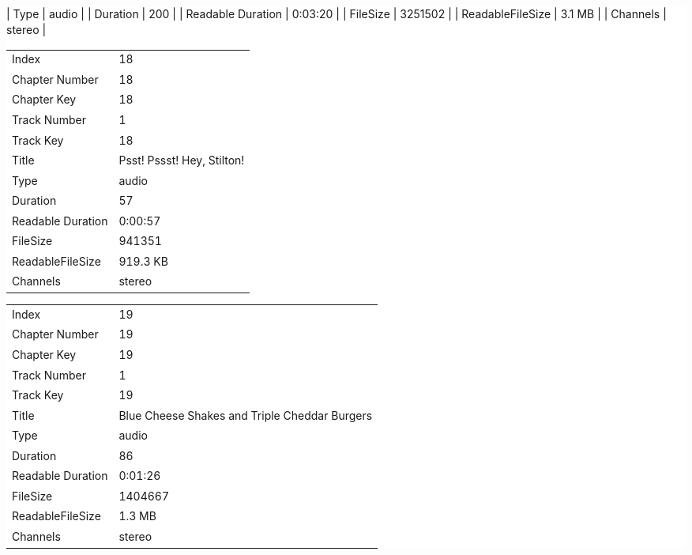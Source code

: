 | Type | audio |
| Duration | 200 |
| Readable Duration | 0:03:20 |
| FileSize | 3251502 |
| ReadableFileSize | 3.1 MB |
| Channels | stereo |

|  |  |
| - | - |
| Index | 18 |
| Chapter Number | 18 |
| Chapter Key | 18 |
| Track Number | 1 |
| Track Key | 18 |
| Title | Psst! Pssst! Hey, Stilton! |
| Type | audio |
| Duration | 57 |
| Readable Duration | 0:00:57 |
| FileSize | 941351 |
| ReadableFileSize | 919.3 KB |
| Channels | stereo |

|  |  |
| - | - |
| Index | 19 |
| Chapter Number | 19 |
| Chapter Key | 19 |
| Track Number | 1 |
| Track Key | 19 |
| Title | Blue Cheese Shakes and Triple Cheddar Burgers |
| Type | audio |
| Duration | 86 |
| Readable Duration | 0:01:26 |
| FileSize | 1404667 |
| ReadableFileSize | 1.3 MB |
| Channels | stereo |
